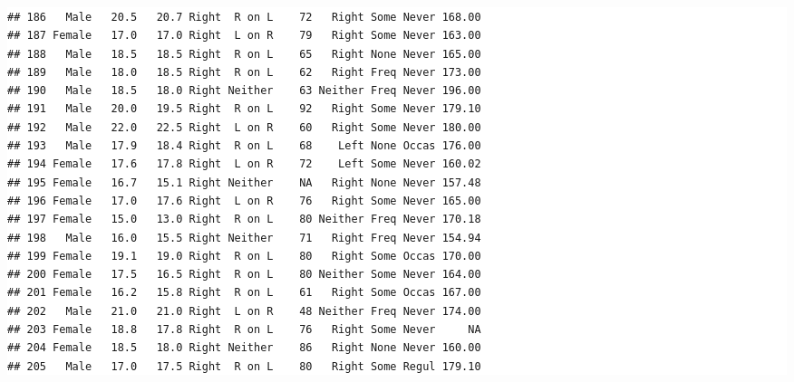     ## 186   Male   20.5   20.7 Right  R on L    72   Right Some Never 168.00
    ## 187 Female   17.0   17.0 Right  L on R    79   Right Some Never 163.00
    ## 188   Male   18.5   18.5 Right  R on L    65   Right None Never 165.00
    ## 189   Male   18.0   18.5 Right  R on L    62   Right Freq Never 173.00
    ## 190   Male   18.5   18.0 Right Neither    63 Neither Freq Never 196.00
    ## 191   Male   20.0   19.5 Right  R on L    92   Right Some Never 179.10
    ## 192   Male   22.0   22.5 Right  L on R    60   Right Some Never 180.00
    ## 193   Male   17.9   18.4 Right  R on L    68    Left None Occas 176.00
    ## 194 Female   17.6   17.8 Right  L on R    72    Left Some Never 160.02
    ## 195 Female   16.7   15.1 Right Neither    NA   Right None Never 157.48
    ## 196 Female   17.0   17.6 Right  L on R    76   Right Some Never 165.00
    ## 197 Female   15.0   13.0 Right  R on L    80 Neither Freq Never 170.18
    ## 198   Male   16.0   15.5 Right Neither    71   Right Freq Never 154.94
    ## 199 Female   19.1   19.0 Right  R on L    80   Right Some Occas 170.00
    ## 200 Female   17.5   16.5 Right  R on L    80 Neither Some Never 164.00
    ## 201 Female   16.2   15.8 Right  R on L    61   Right Some Occas 167.00
    ## 202   Male   21.0   21.0 Right  L on R    48 Neither Freq Never 174.00
    ## 203 Female   18.8   17.8 Right  R on L    76   Right Some Never     NA
    ## 204 Female   18.5   18.0 Right Neither    86   Right None Never 160.00
    ## 205   Male   17.0   17.5 Right  R on L    80   Right Some Regul 179.10